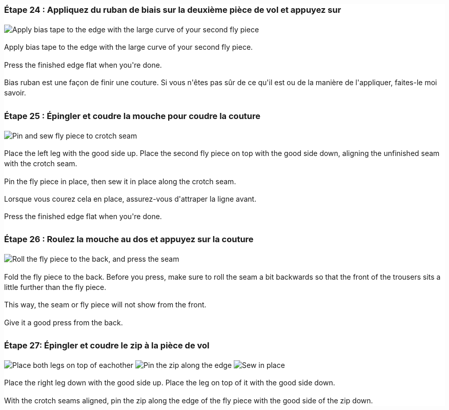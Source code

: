 ### Étape 24 : Appliquez du ruban de biais sur la deuxième pièce de vol et appuyez sur

![Apply bias tape to the edge with the large curve of your second fly piece](step24.png)

Apply bias tape to the edge with the large curve of your second fly piece.

Press the finished edge flat when you're done.

<Tip>

Bias ruban est une façon de finir une couture. Si vous n'êtes pas sûr de ce qu'il est ou de la manière de l'appliquer, faites-le moi savoir.

</Tip>

### Étape 25 : Épingler et coudre la mouche pour coudre la couture

![Pin and sew fly piece to crotch seam](step25.png)

Place the left leg with the good side up. Place the second fly piece on top with the good side down, aligning the unfinished seam with the crotch seam.

Pin the fly piece in place, then sew it in place along the crotch seam.

<Tip>

Lorsque vous courez cela en place, assurez-vous d'attraper la ligne avant.

</Tip>

Press the finished edge flat when you're done.

### Étape 26 : Roulez la mouche au dos et appuyez sur la couture

![Roll the fly piece to the back, and press the seam](step26.png)

Fold the fly piece to the back. Before you press, make sure to roll the seam a bit backwards so that the front of the trousers sits a little further than the fly piece.

This way, the seam or fly piece will not show from the front.

Give it a good press from the back.

### Étape 27: Épingler et coudre le zip à la pièce de vol

![Place both legs on top of eachother](step27a.png)
![Pin the zip along the edge](step27b.png) 
![Sew in place](step27c.png) 

Place the right leg down with the good side up. Place the leg on top of it with the good side down.

With the crotch seams aligned, pin the zip along the edge of the fly piece with the good side of the zip down.
